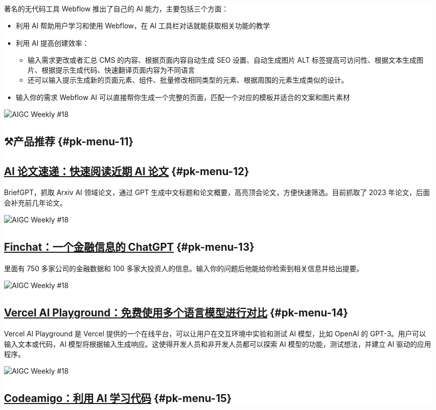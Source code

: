 著名的无代码工具 Webflow 推出了自己的 AI 能力，主要包括三个方面：

  * 利用 AI 帮助用户学习和使用 Webflow，在 AI 工具栏对话就能获取相关功能的教学
  * 利用 AI 提高创建效率：
    
      * 输入需求更改或者汇总 CMS 的内容、根据页面内容自动生成 SEO 设置、自动生成图片 ALT 标签提高可访问性、根据文本生成图片、根据提示生成代码、快速翻译页面内容为不同语言
      * 还可以输入提示生成新的页面元素、组件、批量修改相同类型的元素、根据周围的元素生成类似的设计。
  * 输入你的需求 Webflow AI 可以直接帮你生成一个完整的页面，匹配一个对应的模板并适合的文案和图片素材

<img title="AIGC Weekly #18"
             alt="AIGC Weekly #18" decoding="async" data-src="https://imagehost-cdn.frytea.com/images/2023/04/26/16824715123069f9ce7bc577e5e623.png" data-lazy="true" src="https://skybyte.me/wp-content/themes/wordpress-theme-puock-2.7.6/assets/img/z/load.svg" alt="" /> 

## ⚒️产品推荐 {#pk-menu-11}

## <a href="https://briefgpt.xyz/chatgpt" target="_blank"  rel="nofollow">AI 论文速递：快速阅读近期 AI 论文</a> {#pk-menu-12}

BriefGPT，抓取 Arxiv AI 领域论文，通过 GPT 生成中文标题和论文概要，高亮顶会论文，方便快速筛选。目前抓取了 2023 年论文，后面会补充前几年论文。

<img title="AIGC Weekly #18"
             alt="AIGC Weekly #18" decoding="async" data-src="https://imagehost-cdn.frytea.com/images/2023/04/26/16824715123160ed406678e5fc5fc3.png" data-lazy="true" src="https://skybyte.me/wp-content/themes/wordpress-theme-puock-2.7.6/assets/img/z/load.svg" alt="" /> 

## <a href="https://finchat.io/" target="_blank"  rel="nofollow">Finchat：一个金融信息的 ChatGPT</a> {#pk-menu-13}

里面有 750 多家公司的金融数据和 100 多家大投资人的信息。输入你的问题后他能给你检索到相关信息并给出提要。

<img title="AIGC Weekly #18"
             alt="AIGC Weekly #18" decoding="async" data-src="https://imagehost-cdn.frytea.com/images/2023/04/26/168247151232493e2de93fe0a585f9.png" data-lazy="true" src="https://skybyte.me/wp-content/themes/wordpress-theme-puock-2.7.6/assets/img/z/load.svg" alt="" /> 

## <a href="https://play.vercel.ai/r/mWjP5Dt" target="_blank"  rel="nofollow">Vercel AI Playground：免费使用多个语言模型进行对比</a> {#pk-menu-14}

Vercel AI Playground 是 Vercel 提供的一个在线平台，可以让用户在交互环境中实验和测试 AI 模型，比如 OpenAI 的 GPT-3。用户可以输入文本或代码，AI 模型将根据输入生成响应。这使得开发人员和非开发人员都可以探索 AI 模型的功能，测试想法，并建立 AI 驱动的应用程序。

<img title="AIGC Weekly #18"
             alt="AIGC Weekly #18" decoding="async" data-src="https://imagehost-cdn.frytea.com/images/2023/04/26/16824715123451d3c871dda9350eb1.png" data-lazy="true" src="https://skybyte.me/wp-content/themes/wordpress-theme-puock-2.7.6/assets/img/z/load.svg" alt="" /> 

## <a href="https://codeamigo.dev/" target="_blank"  rel="nofollow">Codeamigo：利用 AI 学习代码</a> {#pk-menu-15}
